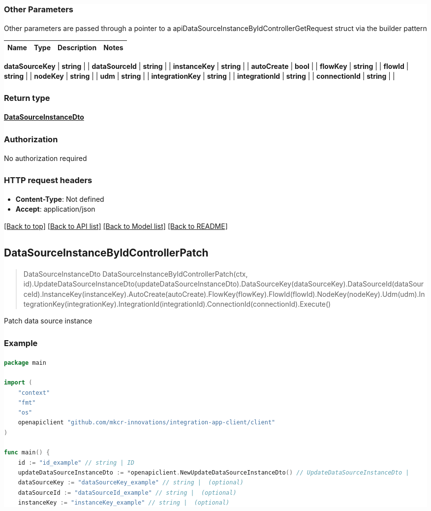 ### Other Parameters

Other parameters are passed through a pointer to a apiDataSourceInstanceByIdControllerGetRequest struct via the builder pattern


Name | Type | Description  | Notes
------------- | ------------- | ------------- | -------------

 **dataSourceKey** | **string** |  | 
 **dataSourceId** | **string** |  | 
 **instanceKey** | **string** |  | 
 **autoCreate** | **bool** |  | 
 **flowKey** | **string** |  | 
 **flowId** | **string** |  | 
 **nodeKey** | **string** |  | 
 **udm** | **string** |  | 
 **integrationKey** | **string** |  | 
 **integrationId** | **string** |  | 
 **connectionId** | **string** |  | 

### Return type

[**DataSourceInstanceDto**](DataSourceInstanceDto.md)

### Authorization

No authorization required

### HTTP request headers

- **Content-Type**: Not defined
- **Accept**: application/json

[[Back to top]](#) [[Back to API list]](../README.md#documentation-for-api-endpoints)
[[Back to Model list]](../README.md#documentation-for-models)
[[Back to README]](../README.md)


## DataSourceInstanceByIdControllerPatch

> DataSourceInstanceDto DataSourceInstanceByIdControllerPatch(ctx, id).UpdateDataSourceInstanceDto(updateDataSourceInstanceDto).DataSourceKey(dataSourceKey).DataSourceId(dataSourceId).InstanceKey(instanceKey).AutoCreate(autoCreate).FlowKey(flowKey).FlowId(flowId).NodeKey(nodeKey).Udm(udm).IntegrationKey(integrationKey).IntegrationId(integrationId).ConnectionId(connectionId).Execute()

Patch data source instance

### Example

```go
package main

import (
	"context"
	"fmt"
	"os"
	openapiclient "github.com/mkcr-innovations/integration-app-client/client"
)

func main() {
	id := "id_example" // string | ID
	updateDataSourceInstanceDto := *openapiclient.NewUpdateDataSourceInstanceDto() // UpdateDataSourceInstanceDto | 
	dataSourceKey := "dataSourceKey_example" // string |  (optional)
	dataSourceId := "dataSourceId_example" // string |  (optional)
	instanceKey := "instanceKey_example" // string |  (optional)
```